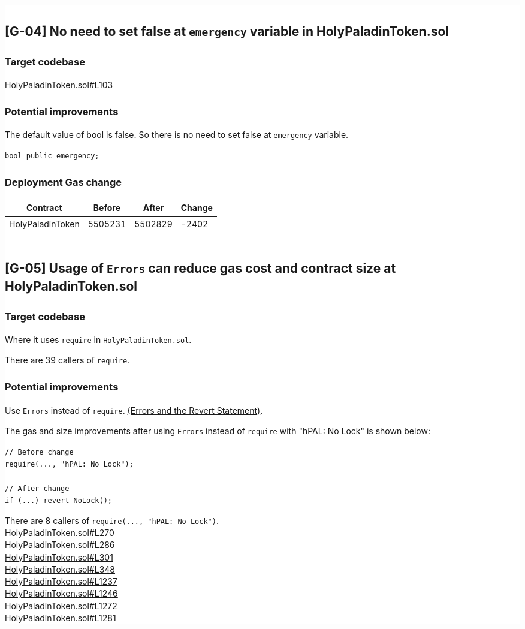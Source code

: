 ***

## [G-04] No need to set false at `emergency` variable in HolyPaladinToken.sol

### Target codebase

[HolyPaladinToken.sol#L103](https://github.com/code-423n4/2022-03-paladin/blob/9c26ec8556298fb1dc3cf71f471aadad3a5c74a0/contracts/HolyPaladinToken.sol#L103)<br>

### Potential improvements

The default value of bool is false. So there is no need to set false at `emergency` variable.

    bool public emergency;

### Deployment Gas change

| Contract         | Before  | After   | Change |
| ---------------- | ------- | ------- | ------ |
| HolyPaladinToken | 5505231 | 5502829 | -2402  |

***

## [G-05] Usage of `Errors` can reduce gas cost and contract size at HolyPaladinToken.sol

### Target codebase

Where it uses `require` in [`HolyPaladinToken.sol`](https://github.com/code-423n4/2022-03-paladin/blob/9c26ec8556298fb1dc3cf71f471aadad3a5c74a0/contracts/HolyPaladinToken.sol).<br>

There are 39 callers of `require`.

### Potential improvements

Use `Errors` instead of `require`. [(Errors and the Revert Statement)](https://docs.soliditylang.org/en/v0.8.13/contracts.html?highlight=error#errors-and-the-revert-statement).<br>

The gas and size improvements after using `Errors` instead of `require` with "hPAL: No Lock" is shown below:

    // Before change
    require(..., "hPAL: No Lock");

    // After change
    if (...) revert NoLock();

There are 8 callers of `require(..., "hPAL: No Lock")`.<br>
[HolyPaladinToken.sol#L270](https://github.com/code-423n4/2022-03-paladin/blob/9c26ec8556298fb1dc3cf71f471aadad3a5c74a0/contracts/HolyPaladinToken.sol#L270)<br>
[HolyPaladinToken.sol#L286](https://github.com/code-423n4/2022-03-paladin/blob/9c26ec8556298fb1dc3cf71f471aadad3a5c74a0/contracts/HolyPaladinToken.sol#L286)<br>
[HolyPaladinToken.sol#L301](https://github.com/code-423n4/2022-03-paladin/blob/9c26ec8556298fb1dc3cf71f471aadad3a5c74a0/contracts/HolyPaladinToken.sol#L301)<br>
[HolyPaladinToken.sol#L348](https://github.com/code-423n4/2022-03-paladin/blob/9c26ec8556298fb1dc3cf71f471aadad3a5c74a0/contracts/HolyPaladinToken.sol#L348)<br>
[HolyPaladinToken.sol#L1237](https://github.com/code-423n4/2022-03-paladin/blob/9c26ec8556298fb1dc3cf71f471aadad3a5c74a0/contracts/HolyPaladinToken.sol#L1237)<br>
[HolyPaladinToken.sol#L1246](https://github.com/code-423n4/2022-03-paladin/blob/9c26ec8556298fb1dc3cf71f471aadad3a5c74a0/contracts/HolyPaladinToken.sol#L1246)<br>
[HolyPaladinToken.sol#L1272](https://github.com/code-423n4/2022-03-paladin/blob/9c26ec8556298fb1dc3cf71f471aadad3a5c74a0/contracts/HolyPaladinToken.sol#L1272)<br>
[HolyPaladinToken.sol#L1281](https://github.com/code-423n4/2022-03-paladin/blob/9c26ec8556298fb1dc3cf71f471aadad3a5c74a0/contracts/HolyPaladinToken.sol#L1281)<br>
